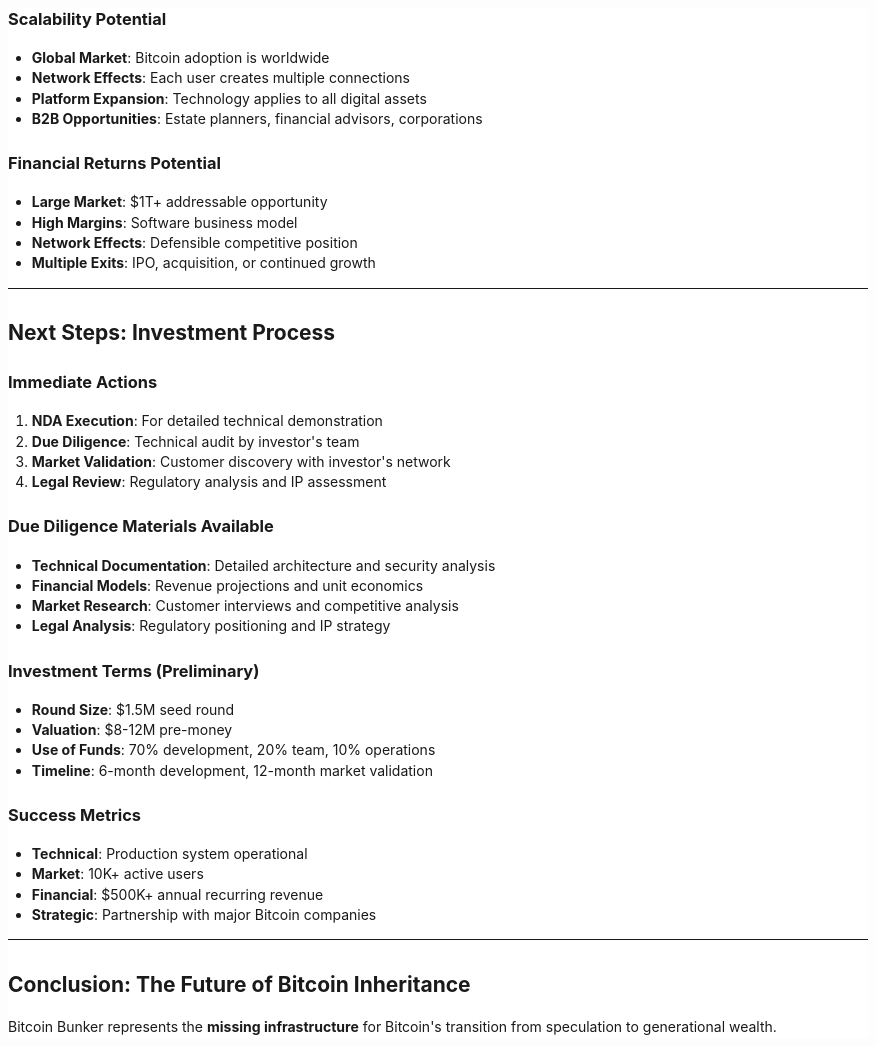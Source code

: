 ### Scalability Potential

- **Global Market**: Bitcoin adoption is worldwide
- **Network Effects**: Each user creates multiple connections
- **Platform Expansion**: Technology applies to all digital assets
- **B2B Opportunities**: Estate planners, financial advisors, corporations

### Financial Returns Potential

- **Large Market**: $1T+ addressable opportunity
- **High Margins**: Software business model
- **Network Effects**: Defensible competitive position
- **Multiple Exits**: IPO, acquisition, or continued growth

---

## Next Steps: Investment Process

### Immediate Actions

1. **NDA Execution**: For detailed technical demonstration
2. **Due Diligence**: Technical audit by investor's team
3. **Market Validation**: Customer discovery with investor's network
4. **Legal Review**: Regulatory analysis and IP assessment

### Due Diligence Materials Available

- **Technical Documentation**: Detailed architecture and security analysis
- **Financial Models**: Revenue projections and unit economics
- **Market Research**: Customer interviews and competitive analysis
- **Legal Analysis**: Regulatory positioning and IP strategy

### Investment Terms (Preliminary)

- **Round Size**: $1.5M seed round
- **Valuation**: $8-12M pre-money
- **Use of Funds**: 70% development, 20% team, 10% operations
- **Timeline**: 6-month development, 12-month market validation

### Success Metrics

- **Technical**: Production system operational
- **Market**: 10K+ active users
- **Financial**: $500K+ annual recurring revenue
- **Strategic**: Partnership with major Bitcoin companies

---

## Conclusion: The Future of Bitcoin Inheritance

Bitcoin Bunker represents the **missing infrastructure** for Bitcoin's transition from speculation to generational wealth.
